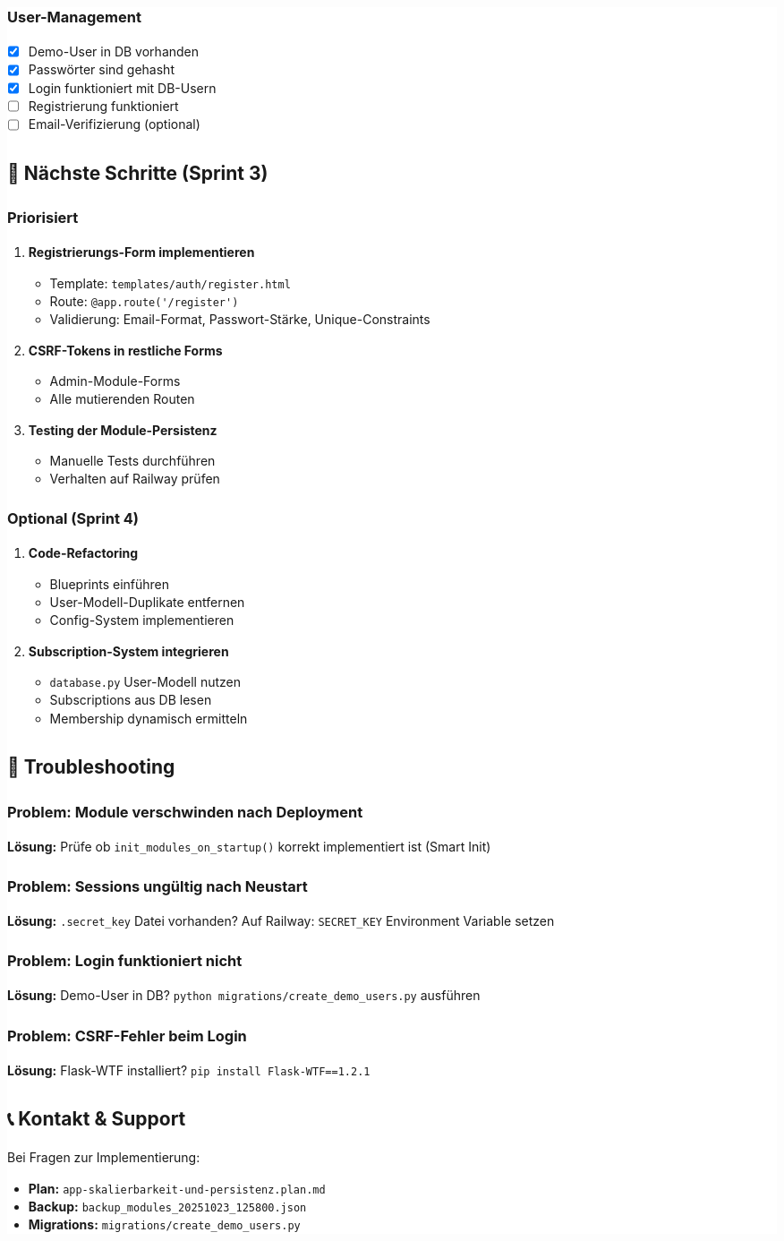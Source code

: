 ### User-Management
- [x] Demo-User in DB vorhanden
- [x] Passwörter sind gehasht
- [x] Login funktioniert mit DB-Usern
- [ ] Registrierung funktioniert
- [ ] Email-Verifizierung (optional)

## 📝 Nächste Schritte (Sprint 3)

### Priorisiert
1. **Registrierungs-Form implementieren**
   - Template: `templates/auth/register.html`
   - Route: `@app.route('/register')`
   - Validierung: Email-Format, Passwort-Stärke, Unique-Constraints

2. **CSRF-Tokens in restliche Forms**
   - Admin-Module-Forms
   - Alle mutierenden Routen

3. **Testing der Module-Persistenz**
   - Manuelle Tests durchführen
   - Verhalten auf Railway prüfen

### Optional (Sprint 4)
1. **Code-Refactoring**
   - Blueprints einführen
   - User-Modell-Duplikate entfernen
   - Config-System implementieren

2. **Subscription-System integrieren**
   - `database.py` User-Modell nutzen
   - Subscriptions aus DB lesen
   - Membership dynamisch ermitteln

## 🐛 Troubleshooting

### Problem: Module verschwinden nach Deployment
**Lösung:** Prüfe ob `init_modules_on_startup()` korrekt implementiert ist (Smart Init)

### Problem: Sessions ungültig nach Neustart
**Lösung:** `.secret_key` Datei vorhanden? Auf Railway: `SECRET_KEY` Environment Variable setzen

### Problem: Login funktioniert nicht
**Lösung:** Demo-User in DB? `python migrations/create_demo_users.py` ausführen

### Problem: CSRF-Fehler beim Login
**Lösung:** Flask-WTF installiert? `pip install Flask-WTF==1.2.1`

## 📞 Kontakt & Support

Bei Fragen zur Implementierung:
- **Plan:** `app-skalierbarkeit-und-persistenz.plan.md`
- **Backup:** `backup_modules_20251023_125800.json`
- **Migrations:** `migrations/create_demo_users.py`

